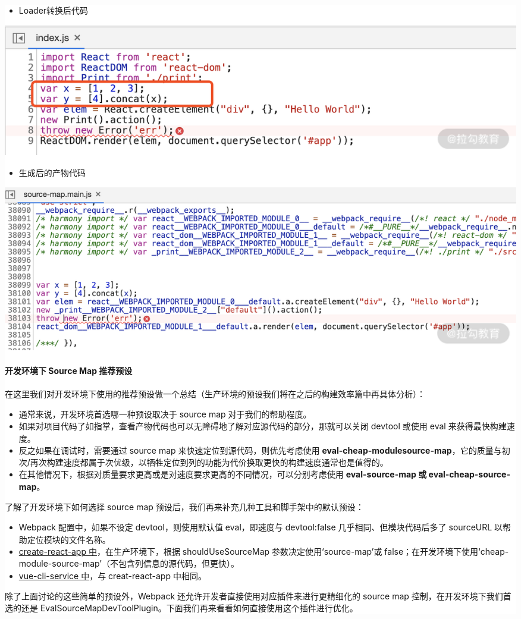 - Loader转换后代码

![Drawing 3.png](assets/CgqCHl85_LqAPrYzAADfmUwS_JE006.png)

- 生成后的产物代码

![Drawing 4.png](assets/CgqCHl85_MGAHhmMAAKGwvDeXIM418.png)

#### 开发环境下 Source Map 推荐预设

在这里我们对开发环境下使用的推荐预设做一个总结（生产环境的预设我们将在之后的构建效率篇中再具体分析）：

- 通常来说，开发环境首选哪一种预设取决于 source map 对于我们的帮助程度。
- 如果对项目代码了如指掌，查看产物代码也可以无障碍地了解对应源代码的部分，那就可以关闭 devtool 或使用 eval 来获得最快构建速度。
- 反之如果在调试时，需要通过 source map 来快速定位到源代码，则优先考虑使用 **eval-cheap-modulesource-map**，它的质量与初次/再次构建速度都属于次优级，以牺牲定位到列的功能为代价换取更快的构建速度通常也是值得的。
- 在其他情况下，根据对质量要求更高或是对速度要求更高的不同情况，可以分别考虑使用 **eval-source-map **或** eval-cheap-source-map**。

了解了开发环境下如何选择 source map 预设后，我们再来补充几种工具和脚手架中的默认预设：

- Webpack 配置中，如果不设定 devtool，则使用默认值 eval，即速度与 devtool:false 几乎相同、但模块代码后多了 sourceURL 以帮助定位模块的文件名称。
- [create-react-app 中](https://github.com/facebook/create-react-app/blob/fa648daca1dedd97aec4fa3bae8752c4dcf37e6f/packages/react-scripts/config/webpack.config.js)，在生产环境下，根据 shouldUseSourceMap 参数决定使用‘source-map’或 false；在开发环境下使用‘cheap-module-source-map’（不包含列信息的源代码，但更快）。
- [vue-cli-service 中](https://github.com/vuejs/vue-cli/blob/36f961e43dc76705878659247b563e2af83138ce/packages/%40vue/cli-service/lib/commands/serve.js)，与 creat-react-app 中相同。

除了上面讨论的这些简单的预设外，Webpack 还允许开发者直接使用对应插件来进行更精细化的 source map 控制，在开发环境下我们首选的还是 EvalSourceMapDevToolPlugin。下面我们再来看看如何直接使用这个插件进行优化。
